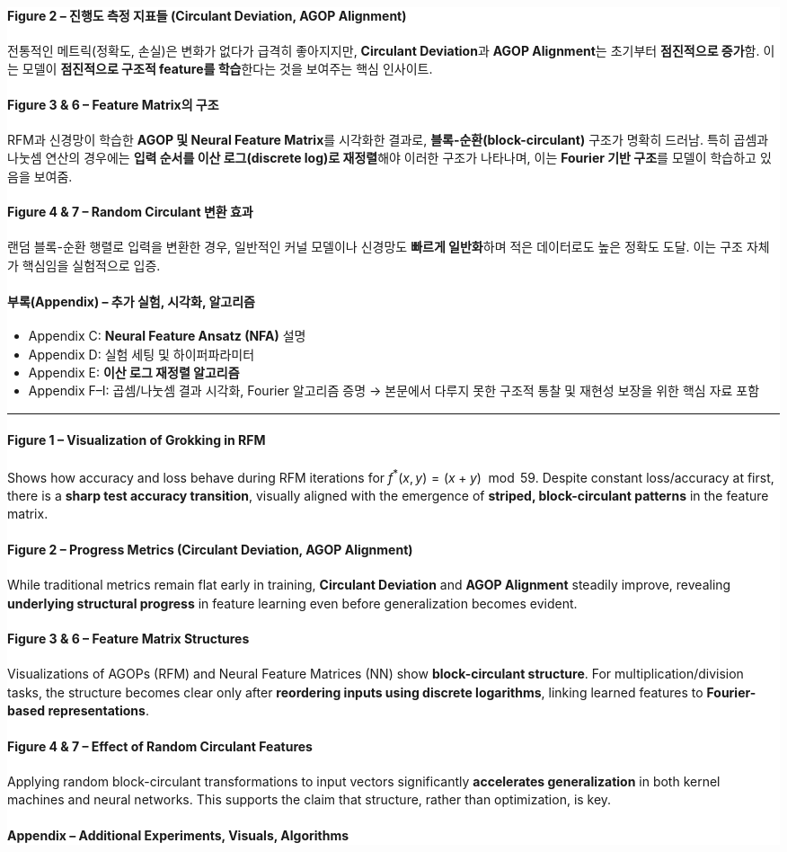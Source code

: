 ####  Figure 2 – 진행도 측정 지표들 (Circulant Deviation, AGOP Alignment)

전통적인 메트릭(정확도, 손실)은 변화가 없다가 급격히 좋아지지만, **Circulant Deviation**과 **AGOP Alignment**는 초기부터 **점진적으로 증가**함. 이는 모델이 **점진적으로 구조적 feature를 학습**한다는 것을 보여주는 핵심 인사이트.

####  Figure 3 & 6 – Feature Matrix의 구조

RFM과 신경망이 학습한 **AGOP 및 Neural Feature Matrix**를 시각화한 결과로, **블록-순환(block-circulant)** 구조가 명확히 드러남. 특히 곱셈과 나눗셈 연산의 경우에는 **입력 순서를 이산 로그(discrete log)로 재정렬**해야 이러한 구조가 나타나며, 이는 **Fourier 기반 구조**를 모델이 학습하고 있음을 보여줌.

####  Figure 4 & 7 – Random Circulant 변환 효과

랜덤 블록-순환 행렬로 입력을 변환한 경우, 일반적인 커널 모델이나 신경망도 **빠르게 일반화**하며 적은 데이터로도 높은 정확도 도달. 이는 구조 자체가 핵심임을 실험적으로 입증.

####  부록(Appendix) – 추가 실험, 시각화, 알고리즘

* Appendix C: **Neural Feature Ansatz (NFA)** 설명
* Appendix D: 실험 세팅 및 하이퍼파라미터
* Appendix E: **이산 로그 재정렬 알고리즘**
* Appendix F–I: 곱셈/나눗셈 결과 시각화, Fourier 알고리즘 증명
  → 본문에서 다루지 못한 구조적 통찰 및 재현성 보장을 위한 핵심 자료 포함

---


####  Figure 1 – Visualization of Grokking in RFM

Shows how accuracy and loss behave during RFM iterations for $f^*(x, y) = (x + y) \mod 59$. Despite constant loss/accuracy at first, there is a **sharp test accuracy transition**, visually aligned with the emergence of **striped, block-circulant patterns** in the feature matrix.

####  Figure 2 – Progress Metrics (Circulant Deviation, AGOP Alignment)

While traditional metrics remain flat early in training, **Circulant Deviation** and **AGOP Alignment** steadily improve, revealing **underlying structural progress** in feature learning even before generalization becomes evident.

####  Figure 3 & 6 – Feature Matrix Structures

Visualizations of AGOPs (RFM) and Neural Feature Matrices (NN) show **block-circulant structure**. For multiplication/division tasks, the structure becomes clear only after **reordering inputs using discrete logarithms**, linking learned features to **Fourier-based representations**.

####  Figure 4 & 7 – Effect of Random Circulant Features

Applying random block-circulant transformations to input vectors significantly **accelerates generalization** in both kernel machines and neural networks. This supports the claim that structure, rather than optimization, is key.

####  Appendix – Additional Experiments, Visuals, Algorithms
